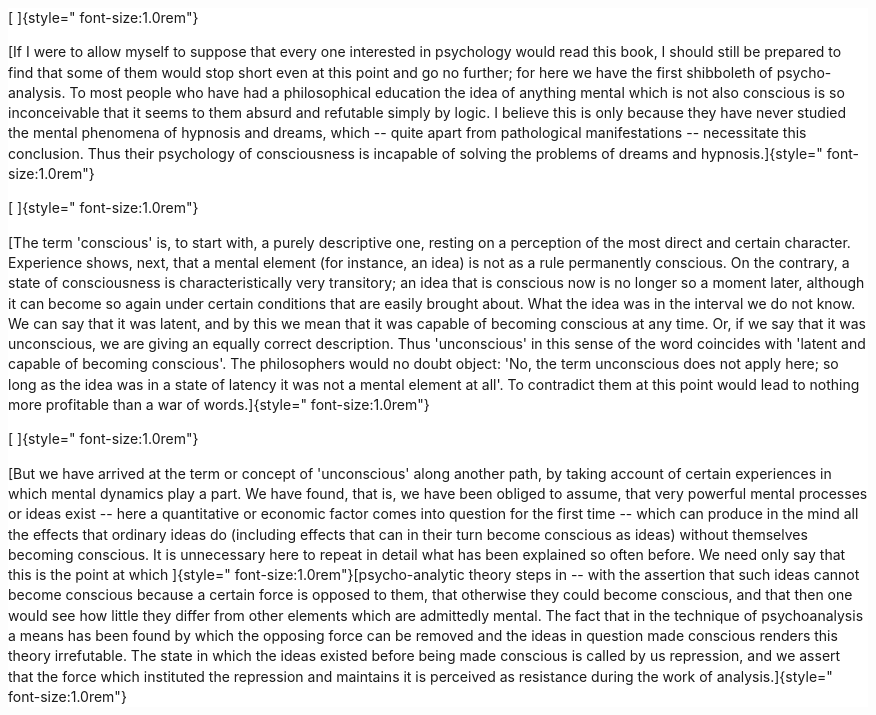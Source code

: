 [ ]{style=" font-size:1.0rem"}

[If I were to allow myself to suppose that every one interested in
psychology would read this book, I should still be prepared to find that
some of them would stop short even at this point and go no further; for
here we have the first shibboleth of psycho-analysis. To most people who
have had a philosophical education the idea of anything mental which is
not also conscious is so inconceivable that it seems to them absurd and
refutable simply by logic. I believe this is only because they have
never studied the mental phenomena of hypnosis and dreams, which \--
quite apart from pathological manifestations \-- necessitate this
conclusion. Thus their psychology of consciousness is incapable of
solving the problems of dreams and hypnosis.]{style=" font-size:1.0rem"}

[ ]{style=" font-size:1.0rem"}

[The term \'conscious\' is, to start with, a purely descriptive one,
resting on a perception of the most direct and certain character.
Experience shows, next, that a mental element (for instance, an idea) is
not as a rule permanently conscious. On the contrary, a state of
consciousness is characteristically very transitory; an idea that is
conscious now is no longer so a moment later, although it can become so
again under certain conditions that are easily brought about. What the
idea was in the interval we do not know. We can say that it was latent,
and by this we mean that it was capable of becoming conscious at any
time. Or, if we say that it was unconscious, we are giving an equally
correct description. Thus \'unconscious\' in this sense of the word
coincides with \'latent and capable of becoming conscious\'. The
philosophers would no doubt object: \'No, the term unconscious does not
apply here; so long as the idea was in a state of latency it was not a
mental element at all\'. To contradict them at this point would lead to
nothing more profitable than a war of words.]{style=" font-size:1.0rem"}

[ ]{style=" font-size:1.0rem"}

[But we have arrived at the term or concept of \'unconscious\' along
another path, by taking account of certain experiences in which mental
dynamics play a part. We have found, that is, we have been obliged to
assume, that very powerful mental processes or ideas exist \-- here a
quantitative or economic factor comes into question for the first time
\-- which can produce in the mind all the effects that ordinary ideas do
(including effects that can in their turn become conscious as ideas)
without themselves becoming conscious. It is unnecessary here to repeat
in detail what has been explained so often before. We need only say that
this is the point at which ]{style=" font-size:1.0rem"}[psycho-analytic
theory steps in \-- with the assertion that such ideas cannot become
conscious because a certain force is opposed to them, that otherwise
they could become conscious, and that then one would see how little they
differ from other elements which are admittedly mental. The fact that in
the technique of psychoanalysis a means has been found by which the
opposing force can be removed and the ideas in question made conscious
renders this theory irrefutable. The state in which the ideas existed
before being made conscious is called by us repression, and we assert
that the force which instituted the repression and maintains it is
perceived as resistance during the work of
analysis.]{style=" font-size:1.0rem"}
